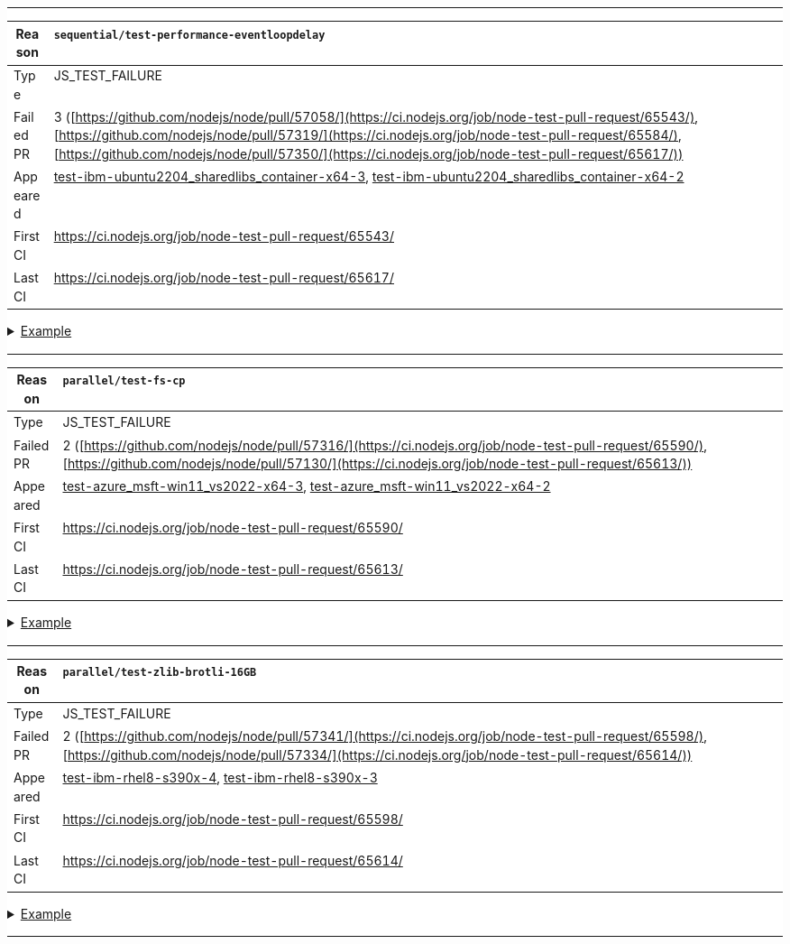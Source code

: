 -------

| Reason | <code>sequential/test-performance-eventloopdelay</code> |
| - | :- |
| Type | JS_TEST_FAILURE |
| Failed PR | 3 ([https://github.com/nodejs/node/pull/57058/](https://ci.nodejs.org/job/node-test-pull-request/65543/), [https://github.com/nodejs/node/pull/57319/](https://ci.nodejs.org/job/node-test-pull-request/65584/), [https://github.com/nodejs/node/pull/57350/](https://ci.nodejs.org/job/node-test-pull-request/65617/)) |
| Appeared | [test-ibm-ubuntu2204_sharedlibs_container-x64-3](https://ci.nodejs.org/job/node-test-commit-linux-containered/nodes=ubuntu2204_sharedlibs_withoutintl_x64/49445/console), [test-ibm-ubuntu2204_sharedlibs_container-x64-2](https://ci.nodejs.org/job/node-test-commit-linux-containered/nodes=ubuntu2204_sharedlibs_smallicu_x64/49383/console) |
| First CI | https://ci.nodejs.org/job/node-test-pull-request/65543/ |
| Last CI | https://ci.nodejs.org/job/node-test-pull-request/65617/ |

<details><summary><a href="https://ci.nodejs.org/job/node-test-commit-linux-containered/nodes=ubuntu2204_sharedlibs_withoutintl_x64/49445/console">Example</a></summary></details>

-------

| Reason | <code>parallel/test-fs-cp</code> |
| - | :- |
| Type | JS_TEST_FAILURE |
| Failed PR | 2 ([https://github.com/nodejs/node/pull/57316/](https://ci.nodejs.org/job/node-test-pull-request/65590/), [https://github.com/nodejs/node/pull/57130/](https://ci.nodejs.org/job/node-test-pull-request/65613/)) |
| Appeared | [test-azure_msft-win11_vs2022-x64-3](https://ci.nodejs.org/job/node-test-binary-windows-js-suites/RUN_SUBSET=3,nodes=win11-COMPILED_BY-vs2022/33037/console), [test-azure_msft-win11_vs2022-x64-2](https://ci.nodejs.org/job/node-test-binary-windows-js-suites/RUN_SUBSET=2,nodes=win11-COMPILED_BY-vs2022/33016/console) |
| First CI | https://ci.nodejs.org/job/node-test-pull-request/65590/ |
| Last CI | https://ci.nodejs.org/job/node-test-pull-request/65613/ |

<details><summary><a href="https://ci.nodejs.org/job/node-test-binary-windows-js-suites/RUN_SUBSET=3,nodes=win11-COMPILED_BY-vs2022/33037/console">Example</a></summary></details>

-------

| Reason | <code>parallel/test-zlib-brotli-16GB</code> |
| - | :- |
| Type | JS_TEST_FAILURE |
| Failed PR | 2 ([https://github.com/nodejs/node/pull/57341/](https://ci.nodejs.org/job/node-test-pull-request/65598/), [https://github.com/nodejs/node/pull/57334/](https://ci.nodejs.org/job/node-test-pull-request/65614/)) |
| Appeared | [test-ibm-rhel8-s390x-4](https://ci.nodejs.org/job/node-test-commit-linuxone/nodes=rhel8-s390x/48506/console), [test-ibm-rhel8-s390x-3](https://ci.nodejs.org/job/node-test-commit-linuxone/nodes=rhel8-s390x/48494/console) |
| First CI | https://ci.nodejs.org/job/node-test-pull-request/65598/ |
| Last CI | https://ci.nodejs.org/job/node-test-pull-request/65614/ |

<details><summary><a href="https://ci.nodejs.org/job/node-test-commit-linuxone/nodes=rhel8-s390x/48506/console">Example</a></summary></details>

-------

